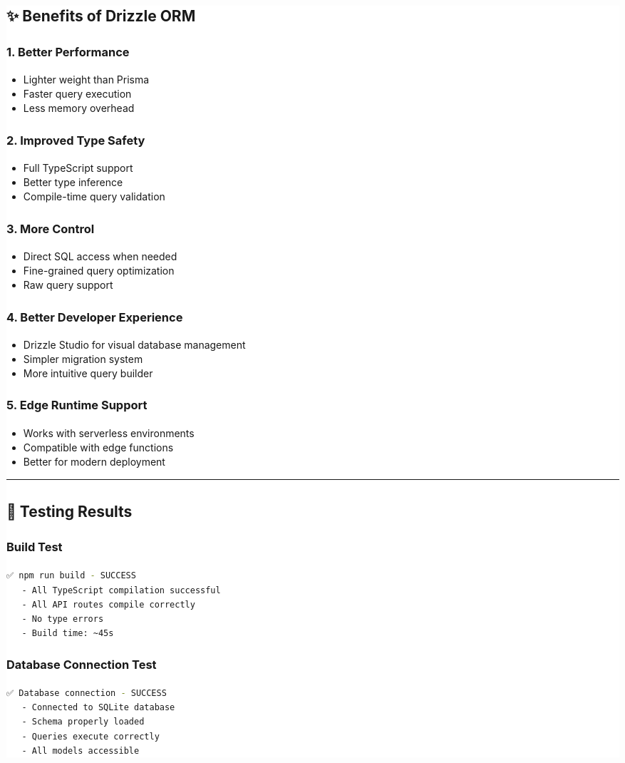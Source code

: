 
## ✨ Benefits of Drizzle ORM

### 1. **Better Performance**
- Lighter weight than Prisma
- Faster query execution
- Less memory overhead

### 2. **Improved Type Safety**
- Full TypeScript support
- Better type inference
- Compile-time query validation

### 3. **More Control**
- Direct SQL access when needed
- Fine-grained query optimization
- Raw query support

### 4. **Better Developer Experience**
- Drizzle Studio for visual database management
- Simpler migration system
- More intuitive query builder

### 5. **Edge Runtime Support**
- Works with serverless environments
- Compatible with edge functions
- Better for modern deployment

---

## 🧪 Testing Results

### Build Test
```bash
✅ npm run build - SUCCESS
   - All TypeScript compilation successful
   - All API routes compile correctly
   - No type errors
   - Build time: ~45s
```

### Database Connection Test
```bash
✅ Database connection - SUCCESS
   - Connected to SQLite database
   - Schema properly loaded
   - Queries execute correctly
   - All models accessible
```
